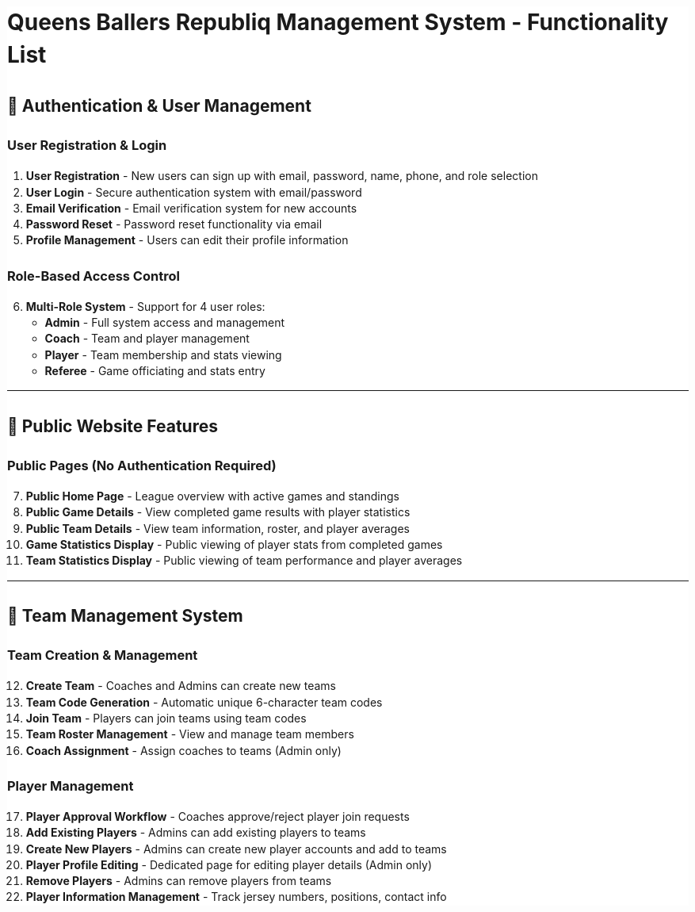# Queens Ballers Republiq Management System - Functionality List

## 🔐 **Authentication & User Management**

### User Registration & Login
1. **User Registration** - New users can sign up with email, password, name, phone, and role selection
2. **User Login** - Secure authentication system with email/password
3. **Email Verification** - Email verification system for new accounts
4. **Password Reset** - Password reset functionality via email
5. **Profile Management** - Users can edit their profile information

### Role-Based Access Control
6. **Multi-Role System** - Support for 4 user roles:
   - **Admin** - Full system access and management
   - **Coach** - Team and player management
   - **Player** - Team membership and stats viewing
   - **Referee** - Game officiating and stats entry

---

## 🏀 **Public Website Features**

### Public Pages (No Authentication Required)
7. **Public Home Page** - League overview with active games and standings
8. **Public Game Details** - View completed game results with player statistics
9. **Public Team Details** - View team information, roster, and player averages
10. **Game Statistics Display** - Public viewing of player stats from completed games
11. **Team Statistics Display** - Public viewing of team performance and player averages

---

## 👥 **Team Management System**

### Team Creation & Management
12. **Create Team** - Coaches and Admins can create new teams
13. **Team Code Generation** - Automatic unique 6-character team codes
14. **Join Team** - Players can join teams using team codes
15. **Team Roster Management** - View and manage team members
16. **Coach Assignment** - Assign coaches to teams (Admin only)

### Player Management
17. **Player Approval Workflow** - Coaches approve/reject player join requests
18. **Add Existing Players** - Admins can add existing players to teams
19. **Create New Players** - Admins can create new player accounts and add to teams
20. **Player Profile Editing** - Dedicated page for editing player details (Admin only)
21. **Remove Players** - Admins can remove players from teams
22. **Player Information Management** - Track jersey numbers, positions, contact info
